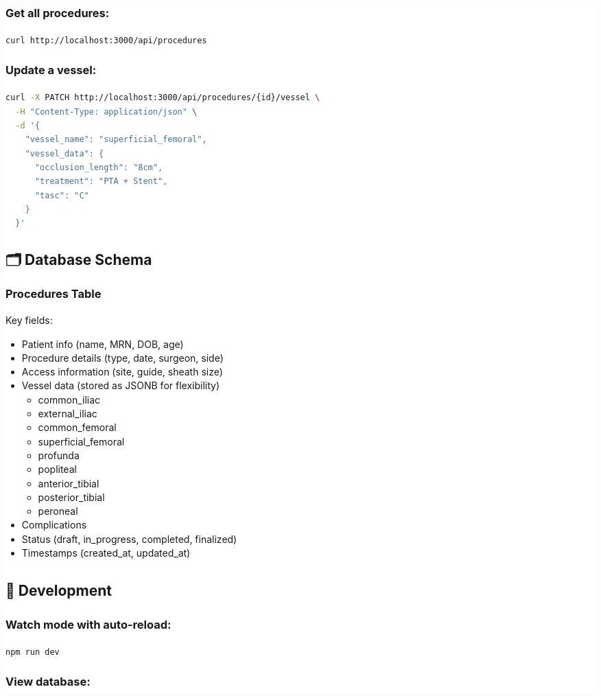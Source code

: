 ### Get all procedures:

```bash
curl http://localhost:3000/api/procedures
```

### Update a vessel:

```bash
curl -X PATCH http://localhost:3000/api/procedures/{id}/vessel \
  -H "Content-Type: application/json" \
  -d '{
    "vessel_name": "superficial_femoral",
    "vessel_data": {
      "occlusion_length": "8cm",
      "treatment": "PTA + Stent",
      "tasc": "C"
    }
  }'
```

## 🗂️ Database Schema

### Procedures Table

Key fields:
- Patient info (name, MRN, DOB, age)
- Procedure details (type, date, surgeon, side)
- Access information (site, guide, sheath size)
- Vessel data (stored as JSONB for flexibility)
  - common_iliac
  - external_iliac
  - common_femoral
  - superficial_femoral
  - profunda
  - popliteal
  - anterior_tibial
  - posterior_tibial
  - peroneal
- Complications
- Status (draft, in_progress, completed, finalized)
- Timestamps (created_at, updated_at)

## 🔧 Development

### Watch mode with auto-reload:

```bash
npm run dev
```

### View database:
